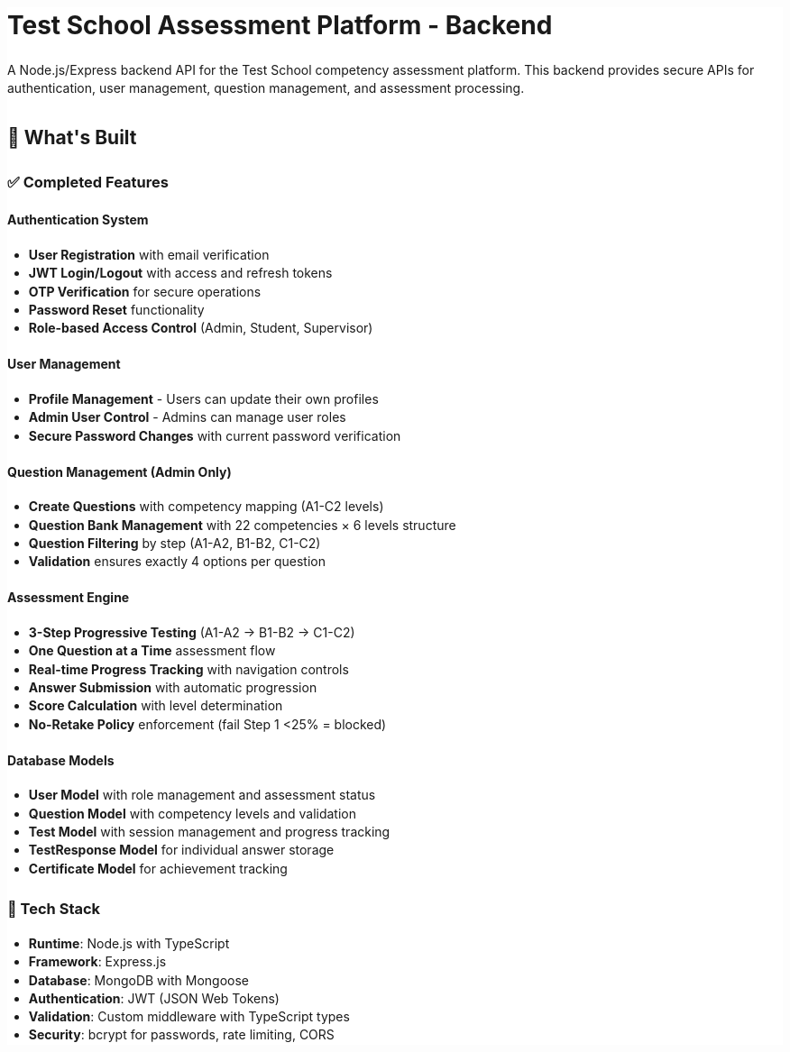 # Test School Assessment Platform - Backend

A Node.js/Express backend API for the Test School competency assessment platform. This backend provides secure APIs for authentication, user management, question management, and assessment processing.

## 🎯 What's Built

### ✅ Completed Features

#### Authentication System

- **User Registration** with email verification
- **JWT Login/Logout** with access and refresh tokens
- **OTP Verification** for secure operations
- **Password Reset** functionality
- **Role-based Access Control** (Admin, Student, Supervisor)

#### User Management

- **Profile Management** - Users can update their own profiles
- **Admin User Control** - Admins can manage user roles
- **Secure Password Changes** with current password verification

#### Question Management (Admin Only)

- **Create Questions** with competency mapping (A1-C2 levels)
- **Question Bank Management** with 22 competencies × 6 levels structure
- **Question Filtering** by step (A1-A2, B1-B2, C1-C2)
- **Validation** ensures exactly 4 options per question

#### Assessment Engine

- **3-Step Progressive Testing** (A1-A2 → B1-B2 → C1-C2)
- **One Question at a Time** assessment flow
- **Real-time Progress Tracking** with navigation controls
- **Answer Submission** with automatic progression
- **Score Calculation** with level determination
- **No-Retake Policy** enforcement (fail Step 1 <25% = blocked)

#### Database Models

- **User Model** with role management and assessment status
- **Question Model** with competency levels and validation
- **Test Model** with session management and progress tracking
- **TestResponse Model** for individual answer storage
- **Certificate Model** for achievement tracking

### 🔧 Tech Stack

- **Runtime**: Node.js with TypeScript
- **Framework**: Express.js
- **Database**: MongoDB with Mongoose
- **Authentication**: JWT (JSON Web Tokens)
- **Validation**: Custom middleware with TypeScript types
- **Security**: bcrypt for passwords, rate limiting, CORS
